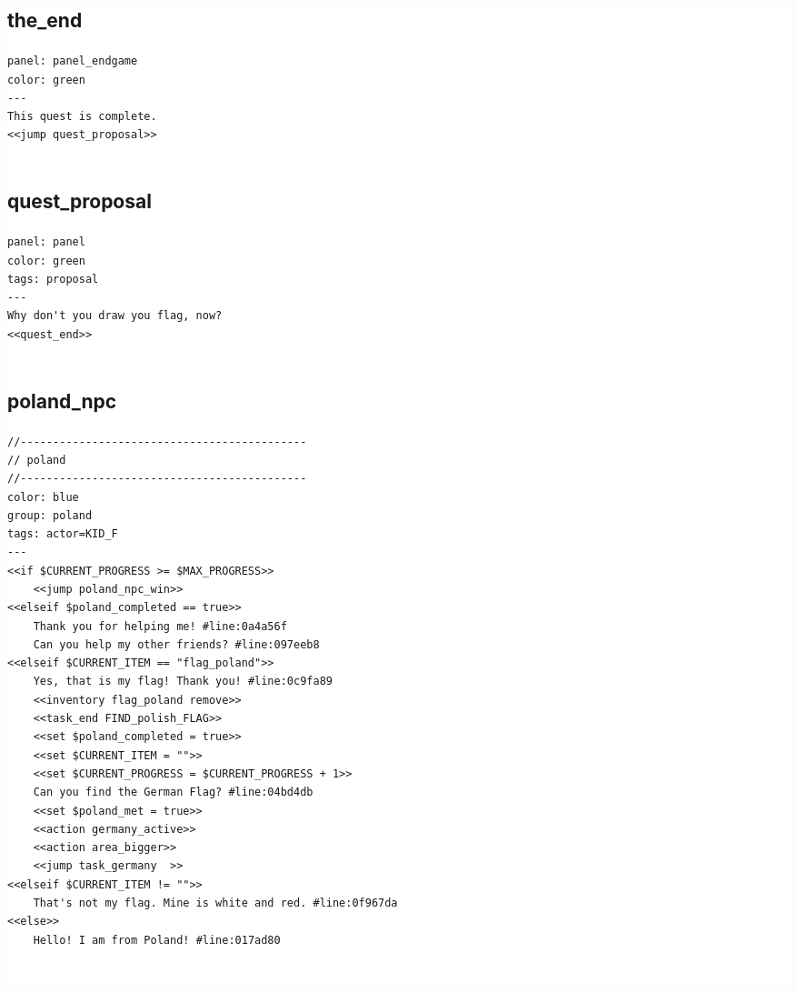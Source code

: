 <a id="ys-node-the-end"></a>
## the_end

<div class="yarn-node" data-title="the_end"><pre class="yarn-code" style="--node-color:green"><code><span class="yarn-header-dim">panel: panel_endgame</span>
<span class="yarn-header-dim">color: green</span>
<span class="yarn-header-dim">---</span>
This quest is complete.
<span class="yarn-cmd">&lt;&lt;jump quest_proposal&gt;&gt;</span>

</code></pre></div>

<a id="ys-node-quest-proposal"></a>
## quest_proposal

<div class="yarn-node" data-title="quest_proposal"><pre class="yarn-code" style="--node-color:green"><code><span class="yarn-header-dim">panel: panel</span>
<span class="yarn-header-dim">color: green</span>
<span class="yarn-header-dim">tags: proposal</span>
<span class="yarn-header-dim">---</span>
Why don't you draw you flag, now?
<span class="yarn-cmd">&lt;&lt;quest_end&gt;&gt;</span>

</code></pre></div>

<a id="ys-node-poland-npc"></a>
## poland_npc

<div class="yarn-node" data-title="poland_npc"><pre class="yarn-code" style="--node-color:blue"><code><span class="yarn-header-dim">//--------------------------------------------</span>
<span class="yarn-header-dim">// poland</span>
<span class="yarn-header-dim">//--------------------------------------------</span>
<span class="yarn-header-dim">color: blue</span>
<span class="yarn-header-dim">group: poland</span>
<span class="yarn-header-dim">tags: actor=KID_F</span>
<span class="yarn-header-dim">---</span>
&lt;&lt;if $CURRENT_PROGRESS &gt;= $MAX_PROGRESS&gt;&gt;
    <span class="yarn-cmd">&lt;&lt;jump poland_npc_win&gt;&gt;</span>
<span class="yarn-cmd">&lt;&lt;elseif $poland_completed == true&gt;&gt;</span>
<span class="yarn-line">    Thank you for helping me! <span class="yarn-meta">#line:0a4a56f </span></span>
<span class="yarn-line">    Can you help my other friends? <span class="yarn-meta">#line:097eeb8 </span></span>
<span class="yarn-cmd">&lt;&lt;elseif $CURRENT_ITEM == "flag_poland"&gt;&gt;</span>
<span class="yarn-line">    Yes, that is my flag! Thank you! <span class="yarn-meta">#line:0c9fa89 </span></span>
    <span class="yarn-cmd">&lt;&lt;inventory flag_poland remove&gt;&gt;</span>
    <span class="yarn-cmd">&lt;&lt;task_end FIND_polish_FLAG&gt;&gt;</span>
    <span class="yarn-cmd">&lt;&lt;set $poland_completed = true&gt;&gt;</span>
    <span class="yarn-cmd">&lt;&lt;set $CURRENT_ITEM = ""&gt;&gt;</span>
    <span class="yarn-cmd">&lt;&lt;set $CURRENT_PROGRESS = $CURRENT_PROGRESS + 1&gt;&gt;</span>
<span class="yarn-line">    Can you find the German Flag? <span class="yarn-meta">#line:04bd4db </span></span>
    <span class="yarn-cmd">&lt;&lt;set $poland_met = true&gt;&gt;</span>
    <span class="yarn-cmd">&lt;&lt;action germany_active&gt;&gt;</span>
    <span class="yarn-cmd">&lt;&lt;action area_bigger&gt;&gt;</span>
    <span class="yarn-cmd">&lt;&lt;jump task_germany  &gt;&gt;</span>
<span class="yarn-cmd">&lt;&lt;elseif $CURRENT_ITEM != ""&gt;&gt;</span>
<span class="yarn-line">    That's not my flag. Mine is white and red. <span class="yarn-meta">#line:0f967da </span></span>
<span class="yarn-cmd">&lt;&lt;else&gt;&gt;</span>
<span class="yarn-line">    Hello! I am from Poland! <span class="yarn-meta">#line:017ad80 </span></span>